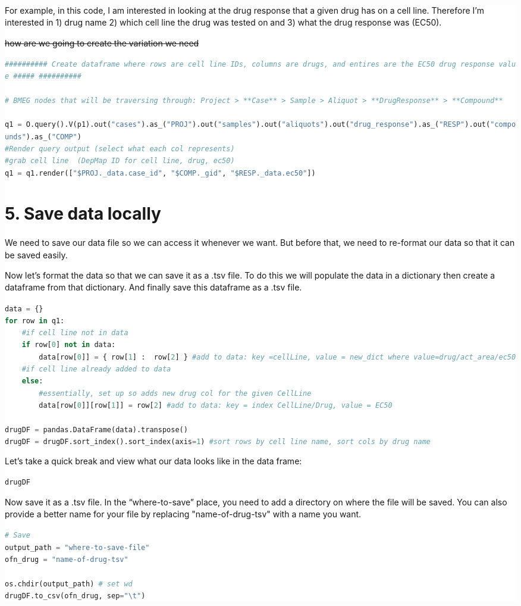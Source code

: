 For example, in this code, I am interested in looking at the drug response that a given drug has on a cell line. Therefore I’m interested in 1) drug name 2) which cell line the drug was tested on and 3) what the drug response was (EC50).

~~how are we going to create the variation we need~~



``` python
########## Create dataframe where rows are cell line IDs, columns are drugs, and entires are the EC50 drug response value ##### ##########

# BMEG nodes that will be traversing through: Project > **Case** > Sample > Aliquot > **DrugResponse** > **Compound**  

q1 = O.query().V(p1).out("cases").as_("PROJ").out("samples").out("aliquots").out("drug_response").as_("RESP").out("compounds").as_("COMP")
#Render query output (select what each col represents)
#grab cell line  (DepMap ID for cell line, drug, ec50)
q1 = q1.render(["$PROJ._data.case_id", "$COMP._gid", "$RESP._data.ec50"])
```


# 5. Save data locally

We need to save our data file so we can access it whenever we want. But before that, we need to re-format our data so that it can be saved easily.

Now let’s format the data so that we can save it as a .tsv file. To do this we will populate the data in a dictionary then create a dataframe from that dictionary. And finally save this dataframe as a .tsv file.

``` python
data = {}
for row in q1:
    #if cell line not in data
    if row[0] not in data:
        data[row[0]] = { row[1] :  row[2] } #add to data: key =cellLine, value = new_dict where value=drug/act_area/ec50
    #if cell line already added to data
    else:
        #essentially, set up so adds new drug col for the given CellLine
        data[row[0]][row[1]] = row[2] #add to data: key = index CellLine/Drug, value = EC50

drugDF = pandas.DataFrame(data).transpose()
drugDF = drugDF.sort_index().sort_index(axis=1) #sort rows by cell line name, sort cols by drug name 
```

Let’s take a quick break and view what our data looks like in the data frame:


``` python
drugDF
```
Now save it as a .tsv file. In the “where-to-save” place, you need to add a directory on where the file will be saved. You can also provide a better name for your file by replacing "name-of-drug-tsv" with a name you want.
``` python
# Save
output_path = "where-to-save-file"
ofn_drug = "name-of-drug-tsv"

os.chdir(output_path) # set wd
drugDF.to_csv(ofn_drug, sep="\t")
```
